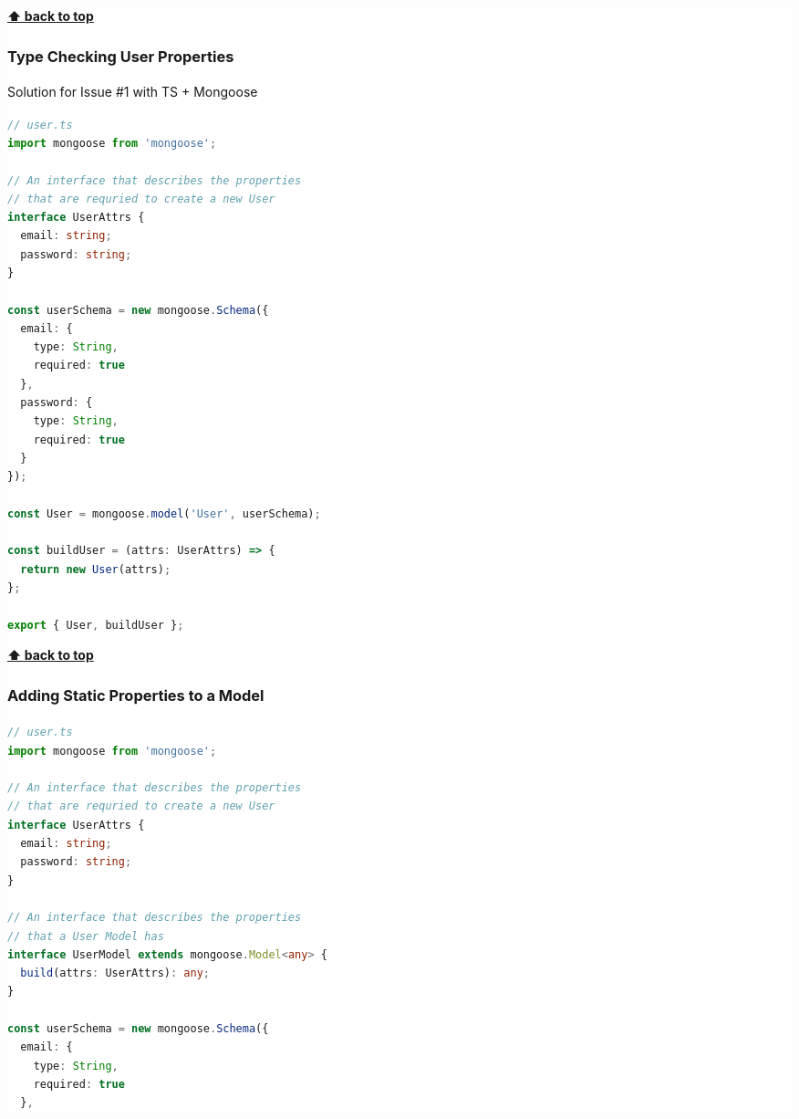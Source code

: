 **[⬆ back to top](https://github.com/chesterheng/microservices-node-react/blob/master/section-08.md#table-of-contents)**

### Type Checking User Properties

Solution for Issue #1 with TS + Mongoose

```ts
// user.ts
import mongoose from 'mongoose';

// An interface that describes the properties
// that are requried to create a new User
interface UserAttrs {
  email: string;
  password: string;
}

const userSchema = new mongoose.Schema({
  email: {
    type: String,
    required: true
  },
  password: {
    type: String,
    required: true
  }
});

const User = mongoose.model('User', userSchema);

const buildUser = (attrs: UserAttrs) => {
  return new User(attrs);
};

export { User, buildUser };
```

**[⬆ back to top](https://github.com/chesterheng/microservices-node-react/blob/master/section-08.md#table-of-contents)**

### Adding Static Properties to a Model

```ts
// user.ts
import mongoose from 'mongoose';

// An interface that describes the properties
// that are requried to create a new User
interface UserAttrs {
  email: string;
  password: string;
}

// An interface that describes the properties
// that a User Model has
interface UserModel extends mongoose.Model<any> {
  build(attrs: UserAttrs): any;
}

const userSchema = new mongoose.Schema({
  email: {
    type: String,
    required: true
  },
```